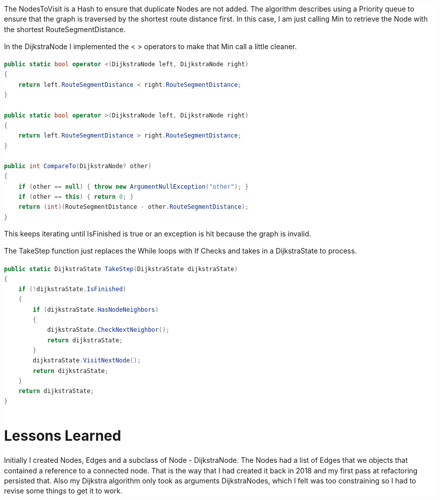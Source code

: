 The NodesToVisit is a Hash to ensure that duplicate Nodes are not added. The algorithm describes using a Priority queue to ensure that the graph is traversed by the shortest route distance first. In this case, I am just calling Min to retrieve the Node with the shortest RouteSegmentDistance.

In the DijkstraNode I implemented the < > operators to make that Min call a little cleaner.
```c#
public static bool operator <(DijkstraNode left, DijkstraNode right)
{
    return left.RouteSegmentDistance < right.RouteSegmentDistance;
}

public static bool operator >(DijkstraNode left, DijkstraNode right)
{
    return left.RouteSegmentDistance > right.RouteSegmentDistance;
}

public int CompareTo(DijkstraNode? other)
{
    if (other == null) { throw new ArgumentNullException("other"); }
    if (other == this) { return 0; }
    return (int)(RouteSegmentDistance - other.RouteSegmentDistance);
}
```

This keeps iterating until IsFinished is true or an exception is hit because the graph is invalid.

The TakeStep function just replaces the While loops with If Checks and takes in a DijkstraState to process.

```C#
public static DijkstraState TakeStep(DijkstraState dijkstraState)
{
    if (!dijkstraState.IsFinished)
    {
        if (dijkstraState.HasNodeNeighbors)
        {
            dijkstraState.CheckNextNeighbor();
            return dijkstraState;
        }
        dijkstraState.VisitNextNode();
        return dijkstraState;
    }
    return dijkstraState;
}
```

# Lessons Learned
Initially I created Nodes, Edges and a subclass of Node - DijkstraNode. The Nodes had a list of Edges that we objects that contained a reference to a connected node. That is the way that I had created it back in 2018 and my first pass at refactoring persisted that. Also my Dijkstra algorithm only took as arguments DijkstraNodes, which I felt was too constraining so I had to revise some things to get it to work.
